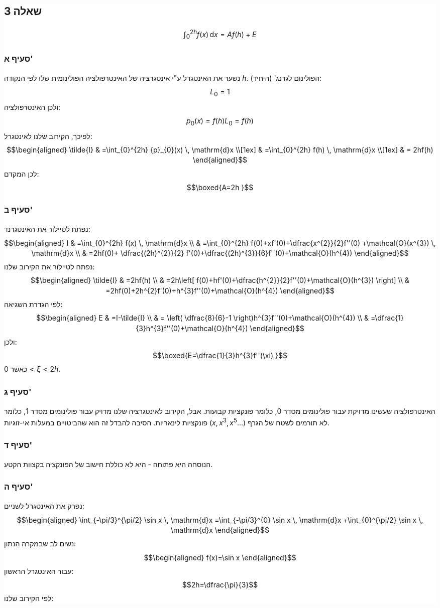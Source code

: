 ## שאלה 3
$$\int_{0}^{2h} f(x) \, \mathrm{d}x =Af(h)+E$$
### סעיף א'
נשער את האינטגרל ע"י אינטגרציה של האינטרפולציה הפולינומית שלו לפי הנקודה $h$. הפולינום לגרנג' (היחיד):
$${L}_{0}=1$$
ולכן האינטרפולציה:
$${p}_{0}(x)=f(h){L}_{0}=f(h)$$
לפיכך, הקירוב שלנו לאינטגרל:
$$\begin{aligned}
\tilde{I} & =\int_{0}^{2h} {p}_{0}(x) \, \mathrm{d}x \\[1ex]
 & =\int_{0}^{2h} f(h) \, \mathrm{d}x   \\[1ex]
 & = 2hf(h)
\end{aligned}$$
לכן המקדם:
$$\boxed{A=2h }$$
### סעיף ב'
נפתח לטיילור את האינטגרנד:
$$\begin{aligned}
I & =\int_{0}^{2h} f(x) \, \mathrm{d}x \\
 & =\int_{0}^{2h} f(0)+xf'(0)+\dfrac{x^{2}}{2}f''(0) +\mathcal{O}(x^{3}) \, \mathrm{d}x \\
 & =2hf(0)+ \dfrac{(2h)^{2}}{2} f'(0)+\dfrac{(2h)^{3}}{6}f''(0)+\mathcal{O}(h^{4})
\end{aligned}$$
נפתח לטיילור את הקירוב שלנו:
$$\begin{aligned}
\tilde{I} & =2hf(h) \\
 & =2h\left[ f(0)+hf'(0)+\dfrac{h^{2}}{2}f''(0)+\mathcal{O}(h^{3}) \right] \\
 & =2hf(0)+2h^{2}f'(0)+h^{3}f''(0)+\mathcal{O}(h^{4})
\end{aligned}$$
לפי הגדרת השגיאה:
$$\begin{aligned}
E & =I-\tilde{I} \\
 & = \left( \dfrac{8}{6}-1 \right)h^{3}f''(0)+\mathcal{O}(h^{4}) \\
 & =\dfrac{1}{3}h^{3}f''(0)+\mathcal{O}(h^{4})
\end{aligned}$$
ולכן:
$$\boxed{E=\dfrac{1}{3}h^{3}f''(\xi) }$$
כאשר $0<\xi<2h$.

### סעיף ג'
האינטרפולציה שעשינו מדויקת עבור פולינומים מסדר $0$, כלומר פונקציות קבועות. אבל, הקירוב לאינטגרציה שלנו מדויק עבור פולינומים מסדר $1$, כלומר פונקציות לינאריות. הסיבה להבדל זה הוא שהביטויים במעלות אי-זוגיות ($x,\,x^{3},\,x^{5}\dots$) לא תורמים לשטח של הגרף.

### סעיף ד'
הנוסחה היא פתוחה - היא לא כוללת חישוב של הפונקציה בקצוות הקטע.

### סעיף ה'
נפרק את האינטגרל לשניים:
$$\begin{aligned}
\int_{-\pi/3}^{\pi/2} \sin x \, \mathrm{d}x =\int_{-\pi/3}^{0} \sin x \, \mathrm{d}x +\int_{0}^{\pi/2} \sin x \, \mathrm{d}x 
\end{aligned}$$
נשים לב שבמקרה הנתון:
$$\begin{aligned}
f(x)=\sin x
\end{aligned}$$
עבור האינטגרל הראשון:
$$2h=\dfrac{\pi}{3}$$
לפי הקירוב שלנו: